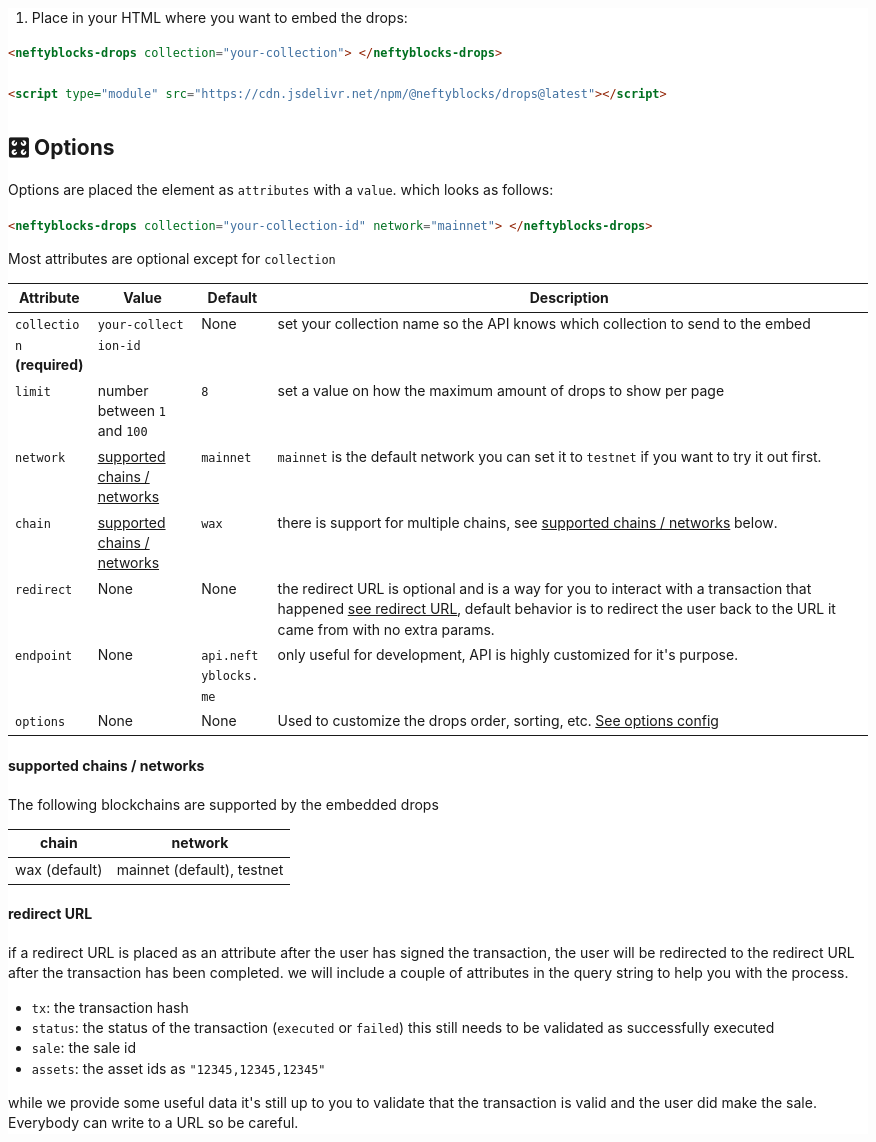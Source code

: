 1. Place in your HTML where you want to embed the drops:

```html
<neftyblocks-drops collection="your-collection"> </neftyblocks-drops>

<script type="module" src="https://cdn.jsdelivr.net/npm/@neftyblocks/drops@latest"></script>
```

## 🎛 Options

Options are placed the element as `attributes` with a `value`.
which looks as follows:

```html
<neftyblocks-drops collection="your-collection-id" network="mainnet"> </neftyblocks-drops>
```

Most attributes are optional except for `collection`

| Attribute                   | Value                                                      | Default              | Description                                                                                                                                                                                                                   |
| --------------------------- | ---------------------------------------------------------- | -------------------- | ----------------------------------------------------------------------------------------------------------------------------------------------------------------------------------------------------------------------------- |
| `collection` **(required)** | `your-collection-id`                                       | None                 | set your collection name so the API knows which collection to send to the embed                                                                                                                                               |
| `limit`                     | number between `1` and `100`                               | `8`                  | set a value on how the maximum amount of drops to show per page                                                                                                                                                               |
| `network`                   | [supported chains / networks](#supported-chains--networks) | `mainnet`            | `mainnet` is the default network you can set it to `testnet` if you want to try it out first.                                                                                                                                 |
| `chain`                     | [supported chains / networks](#supported-chains--networks) | `wax`                | there is support for multiple chains, see [supported chains / networks](#supported-chains--networks) below.                                                                                                                   |
| `redirect`                  | None                                                       | None                 | the redirect URL is optional and is a way for you to interact with a transaction that happened [see redirect URL](#redirect-URL), default behavior is to redirect the user back to the URL it came from with no extra params. |
| `endpoint`                  | None                                                       | `api.neftyblocks.me` | only useful for development, API is highly customized for it's purpose.                                                                                                                                                       |
| `options`                   | None                                                       | None                 | Used to customize the drops order, sorting, etc. [See options config](#options-config)                                                                                                                                        |

#### supported chains / networks

The following blockchains are supported by the embedded drops

| chain         | network                    |
| ------------- | -------------------------- |
| wax (default) | mainnet (default), testnet |

#### redirect URL

if a redirect URL is placed as an attribute after the user has signed the transaction, the user will be redirected to the redirect URL after the transaction has been completed. we will include a couple of attributes in the query string to help you with the process.

-   `tx`: the transaction hash
-   `status`: the status of the transaction (`executed` or `failed`) this still needs to be validated as successfully executed
-   `sale`: the sale id
-   `assets`: the asset ids as `"12345,12345,12345"`

while we provide some useful data it's still up to you to validate that the transaction is valid and the user did make the sale. Everybody can write to a URL so be careful.
